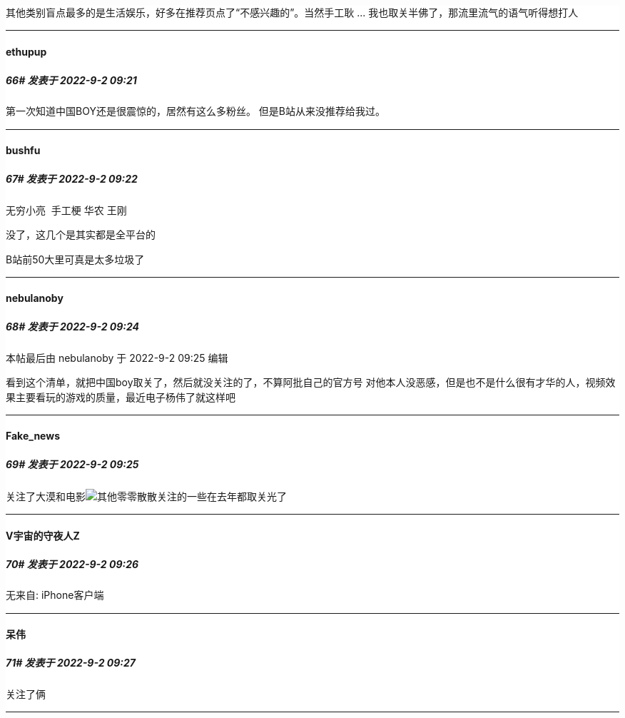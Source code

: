 其他类别盲点最多的是生活娱乐，好多在推荐页点了“不感兴趣的”。当然手工耿 ...</blockquote>
我也取关半佛了，那流里流气的语气听得想打人

*****

####  ethupup  
##### 66#       发表于 2022-9-2 09:21

第一次知道中国BOY还是很震惊的，居然有这么多粉丝。 但是B站从来没推荐给我过。



*****

####  bushfu  
##### 67#       发表于 2022-9-2 09:22

无穷小亮  手工梗 华农 王刚 

没了，这几个是其实都是全平台的

B站前50大里可真是太多垃圾了

*****

####  nebulanoby  
##### 68#       发表于 2022-9-2 09:24

 本帖最后由 nebulanoby 于 2022-9-2 09:25 编辑 

看到这个清单，就把中国boy取关了，然后就没关注的了，不算阿批自己的官方号
对他本人没恶感，但是也不是什么很有才华的人，视频效果主要看玩的游戏的质量，最近电子杨伟了就这样吧

*****

####  Fake_news  
##### 69#       发表于 2022-9-2 09:25

关注了大漠和电影<img src="https://static.saraba1st.com/image/smiley/face2017/034.png" referrerpolicy="no-referrer">其他零零散散关注的一些在去年都取关光了

*****

####  V宇宙的守夜人Z  
##### 70#       发表于 2022-9-2 09:26

无来自: iPhone客户端

*****

####  呆伟  
##### 71#       发表于 2022-9-2 09:27

关注了俩

*****
